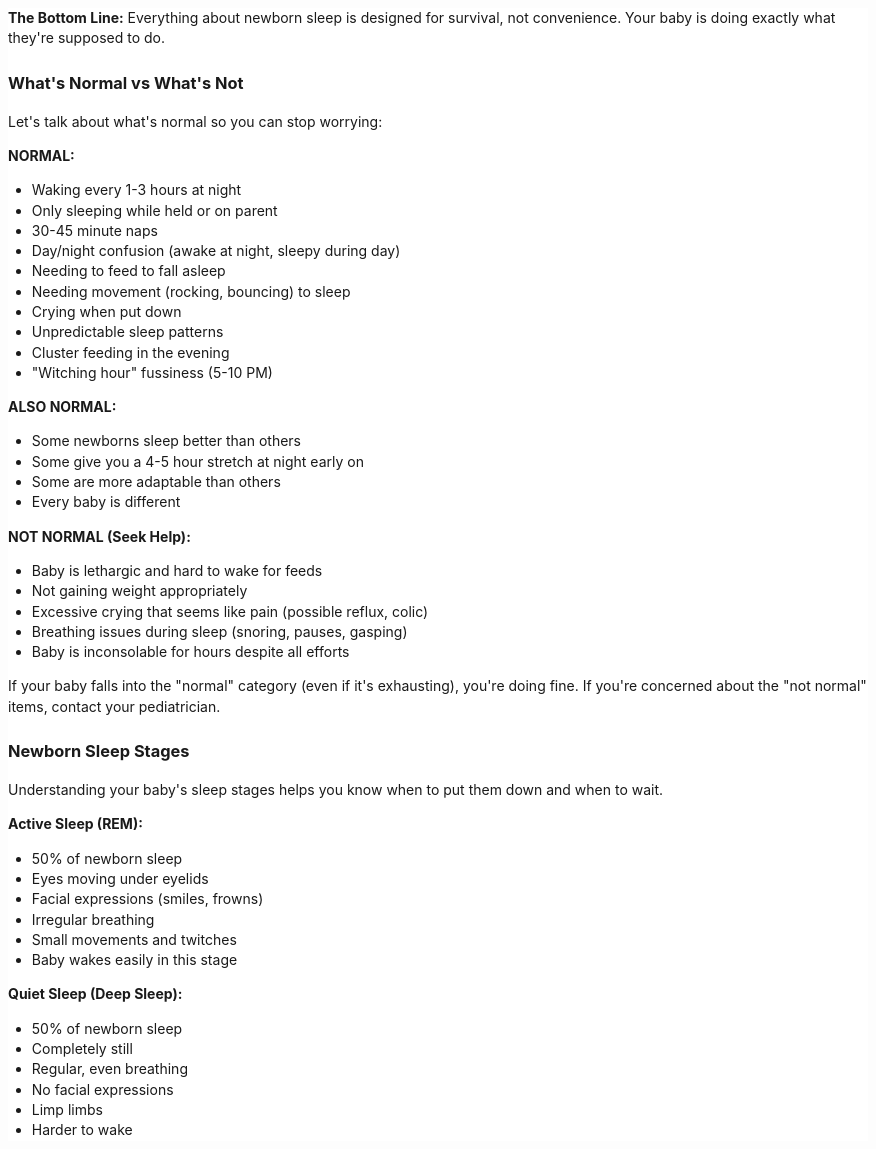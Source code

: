 **The Bottom Line:** Everything about newborn sleep is designed for survival, not convenience. Your baby is doing exactly what they're supposed to do.

### What's Normal vs What's Not

Let's talk about what's normal so you can stop worrying:

**NORMAL:**
- Waking every 1-3 hours at night
- Only sleeping while held or on parent
- 30-45 minute naps
- Day/night confusion (awake at night, sleepy during day)
- Needing to feed to fall asleep
- Needing movement (rocking, bouncing) to sleep
- Crying when put down
- Unpredictable sleep patterns
- Cluster feeding in the evening
- "Witching hour" fussiness (5-10 PM)

**ALSO NORMAL:**
- Some newborns sleep better than others
- Some give you a 4-5 hour stretch at night early on
- Some are more adaptable than others
- Every baby is different

**NOT NORMAL (Seek Help):**
- Baby is lethargic and hard to wake for feeds
- Not gaining weight appropriately
- Excessive crying that seems like pain (possible reflux, colic)
- Breathing issues during sleep (snoring, pauses, gasping)
- Baby is inconsolable for hours despite all efforts

If your baby falls into the "normal" category (even if it's exhausting), you're doing fine. If you're concerned about the "not normal" items, contact your pediatrician.

### Newborn Sleep Stages

Understanding your baby's sleep stages helps you know when to put them down and when to wait.

**Active Sleep (REM):**
- 50% of newborn sleep
- Eyes moving under eyelids
- Facial expressions (smiles, frowns)
- Irregular breathing
- Small movements and twitches
- Baby wakes easily in this stage

**Quiet Sleep (Deep Sleep):**
- 50% of newborn sleep
- Completely still
- Regular, even breathing
- No facial expressions
- Limp limbs
- Harder to wake
